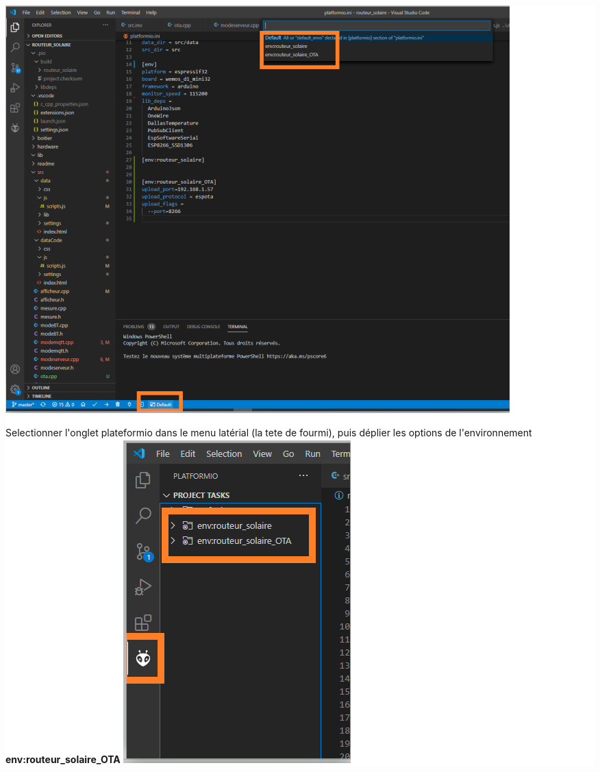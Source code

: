 ![Alt text](readme/ota_select.PNG?raw=true "Ota Select")

Selectionner l'onglet plateformio dans le menu latérial (la tete de fourmi), puis déplier les options de l'environnement **env:routeur_solaire_OTA**
![Alt text](readme/env_select.PNG?raw=true "Env Select")